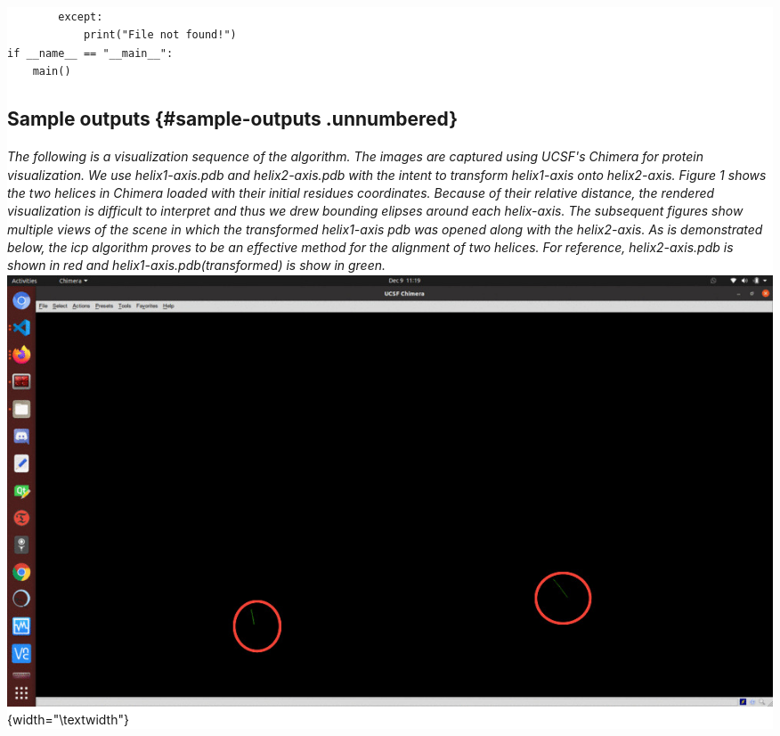 ``` {#lst:import .python language="Python" caption="Python sample code loaded from file" label="lst:import"}
        except:
            print("File not found!")
if __name__ == "__main__":
    main()
```

## Sample outputs {#sample-outputs .unnumbered}

*The following is a visualization sequence of the algorithm. The images
are captured using UCSF's Chimera for protein visualization. We use
helix1-axis.pdb and helix2-axis.pdb with the intent to transform
helix1-axis onto helix2-axis. Figure 1 shows the two helices in Chimera
loaded with their initial residues coordinates. Because of their
relative distance, the rendered visualization is difficult to interpret
and thus we drew bounding elipses around each helix-axis. The subsequent
figures show multiple views of the scene in which the transformed
helix1-axis pdb was opened along with the helix2-axis. As is
demonstrated below, the icp algorithm proves to be an effective method
for the alignment of two helices. For reference, helix2-axis.pdb is
shown in red and helix1-axis.pdb(transformed) is show in green.*
![image](Latex/PreTransformBounded.jpg){width="\\textwidth"}